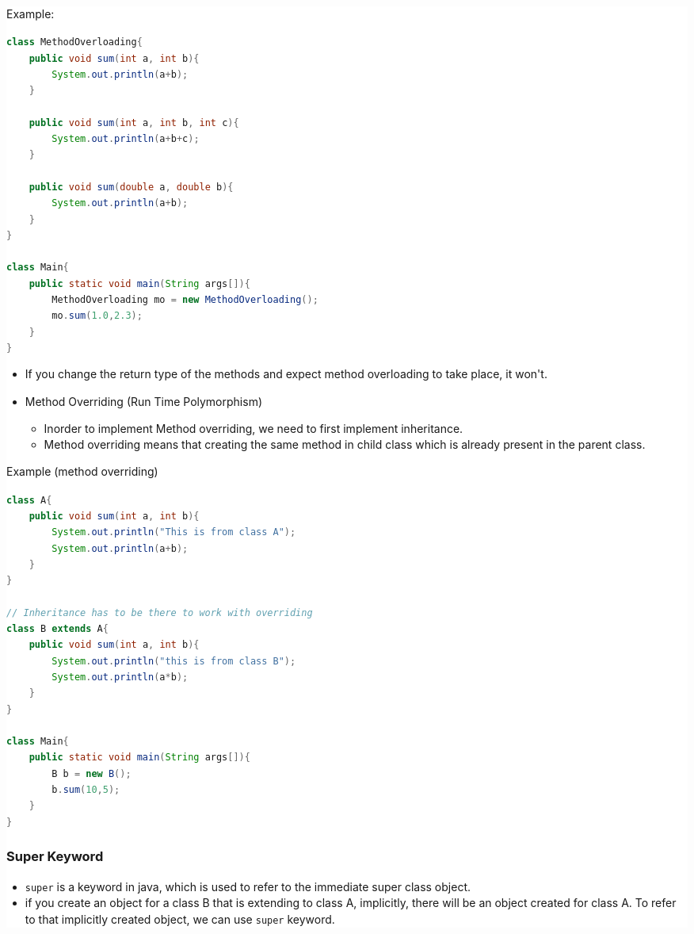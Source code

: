 Example:

```java
class MethodOverloading{
    public void sum(int a, int b){
        System.out.println(a+b);
    }
    
    public void sum(int a, int b, int c){
        System.out.println(a+b+c);
    }
    
    public void sum(double a, double b){
        System.out.println(a+b);
    }
}

class Main{
    public static void main(String args[]){
        MethodOverloading mo = new MethodOverloading();
        mo.sum(1.0,2.3);
    }
}
```
- If you change the return type of the methods and expect method overloading to take place, it won't.

- Method Overriding (Run Time Polymorphism)
  - Inorder to implement Method overriding, we need to first implement inheritance.
  - Method overriding means that creating the same method in child class which is already present in the parent class.

Example (method overriding)

```java
class A{
    public void sum(int a, int b){
        System.out.println("This is from class A");
        System.out.println(a+b);
    }
}

// Inheritance has to be there to work with overriding
class B extends A{
    public void sum(int a, int b){
        System.out.println("this is from class B");
        System.out.println(a*b);
    }
}

class Main{
    public static void main(String args[]){
        B b = new B();
        b.sum(10,5);
    }
}
```
### Super Keyword
- ```super``` is a keyword in java, which is used to refer to the immediate super class object.
- if you create an object for a class B that is extending to class A, implicitly, there will be an object created for class A. To refer to that implicitly created object, we can use ```super``` keyword.
